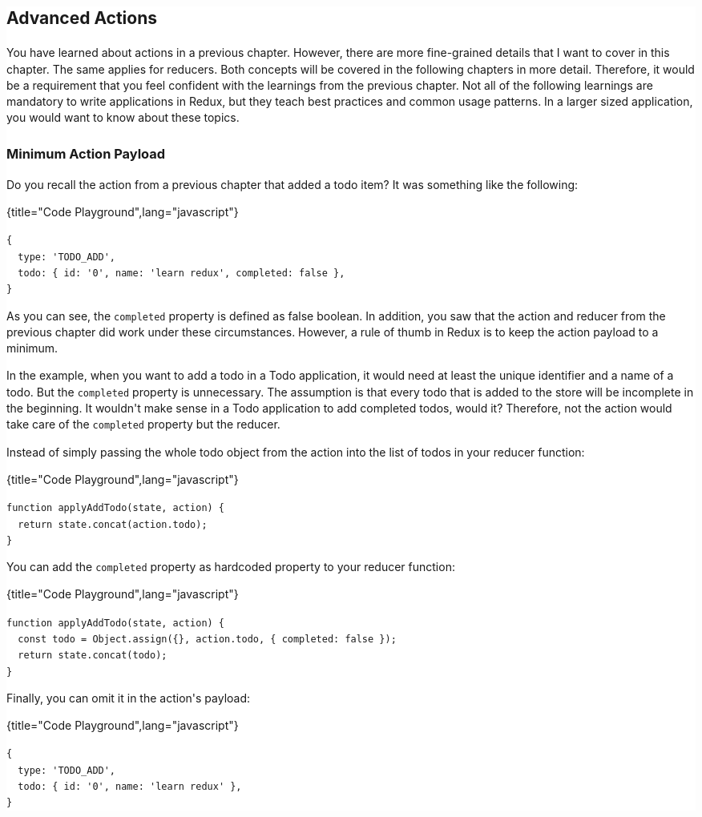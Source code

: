 ## Advanced Actions

You have learned about actions in a previous chapter. However, there are more fine-grained details that I want to cover in this chapter. The same applies for reducers. Both concepts will be covered in the following chapters in more detail. Therefore, it would be a requirement that you feel confident with the learnings from the previous chapter. Not all of the following learnings are mandatory to write applications in Redux, but they teach best practices and common usage patterns. In a larger sized application, you would want to know about these topics.

### Minimum Action Payload

Do you recall the action from a previous chapter that added a todo item? It was something like the following:

{title="Code Playground",lang="javascript"}
~~~~~~~
{
  type: 'TODO_ADD',
  todo: { id: '0', name: 'learn redux', completed: false },
}
~~~~~~~

As you can see, the `completed` property is defined as false boolean. In addition, you saw that the action and reducer from the previous chapter did work under these circumstances. However, a rule of thumb in Redux is to keep the action payload to a minimum.

In the example, when you want to add a todo in a Todo application, it would need at least the unique identifier and a name of a todo. But the `completed` property is unnecessary. The assumption is that every todo that is added to the store will be incomplete in the beginning. It wouldn't make sense in a Todo application to add completed todos, would it? Therefore, not the action would take care of the `completed` property but the reducer.

Instead of simply passing the whole todo object from the action into the list of todos in your reducer function:

{title="Code Playground",lang="javascript"}
~~~~~~~
function applyAddTodo(state, action) {
  return state.concat(action.todo);
}
~~~~~~~

You can add the `completed` property as hardcoded property to your reducer function:

{title="Code Playground",lang="javascript"}
~~~~~~~
function applyAddTodo(state, action) {
  const todo = Object.assign({}, action.todo, { completed: false });
  return state.concat(todo);
}
~~~~~~~

Finally, you can omit it in the action's payload:

{title="Code Playground",lang="javascript"}
~~~~~~~
{
  type: 'TODO_ADD',
  todo: { id: '0', name: 'learn redux' },
}
~~~~~~~
